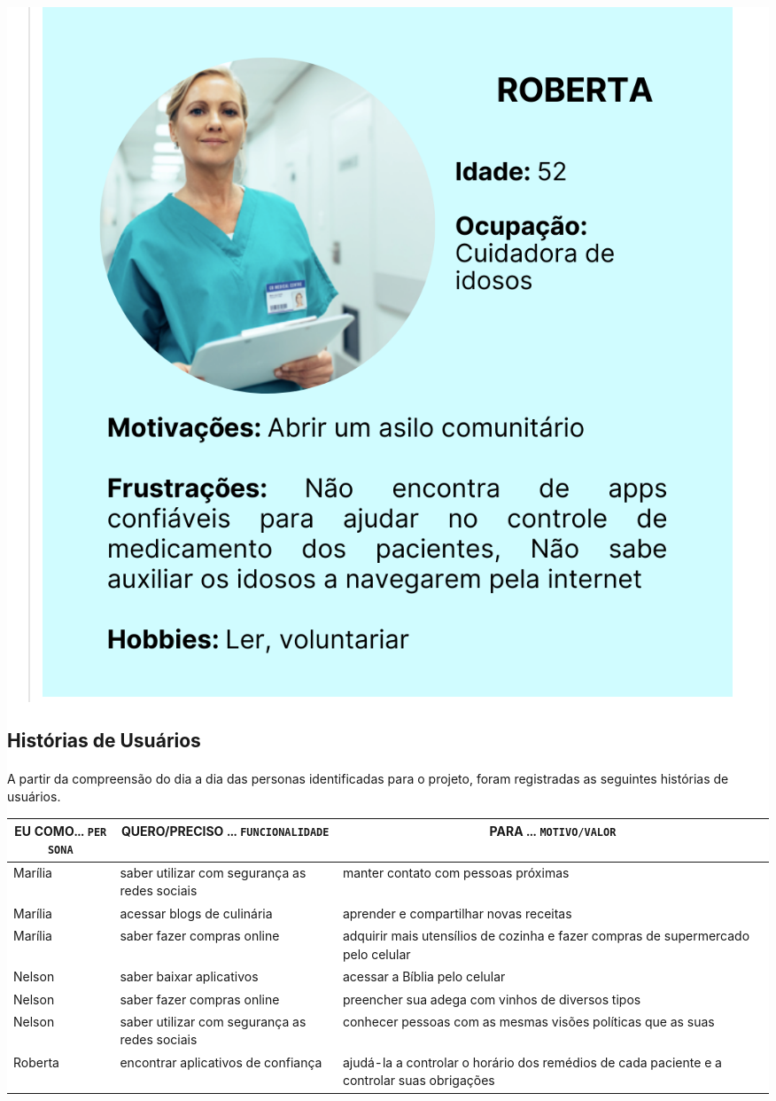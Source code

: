 > <img src="images/persona3.png" width="95%" height="80%">

## Histórias de Usuários

A partir da compreensão do dia a dia das personas identificadas para o projeto, foram registradas as seguintes histórias de usuários.

|EU COMO... `PERSONA`| QUERO/PRECISO ... `FUNCIONALIDADE` |PARA ... `MOTIVO/VALOR`                 |
|--------------------|------------------------------------|----------------------------------------|
|Marília  | saber utilizar com segurança as redes sociais           | manter contato com pessoas próximas               |
|Marília       | acessar blogs de culinária                 | aprender e compartilhar novas receitas |
|Marília       | saber fazer compras online                 | adquirir mais utensílios de cozinha e fazer compras de supermercado pelo celular |
|Nelson       | saber baixar aplicativos                 | acessar a Bíblia pelo celular |
|Nelson       | saber fazer compras online                  | preencher sua adega com vinhos de diversos tipos |
|Nelson       | saber utilizar com segurança as redes sociais                  | conhecer pessoas com as mesmas visões políticas que as suas |
|Roberta       | encontrar aplicativos de confiança                  | ajudá-la a controlar o horário dos remédios de cada paciente e a controlar suas obrigações |